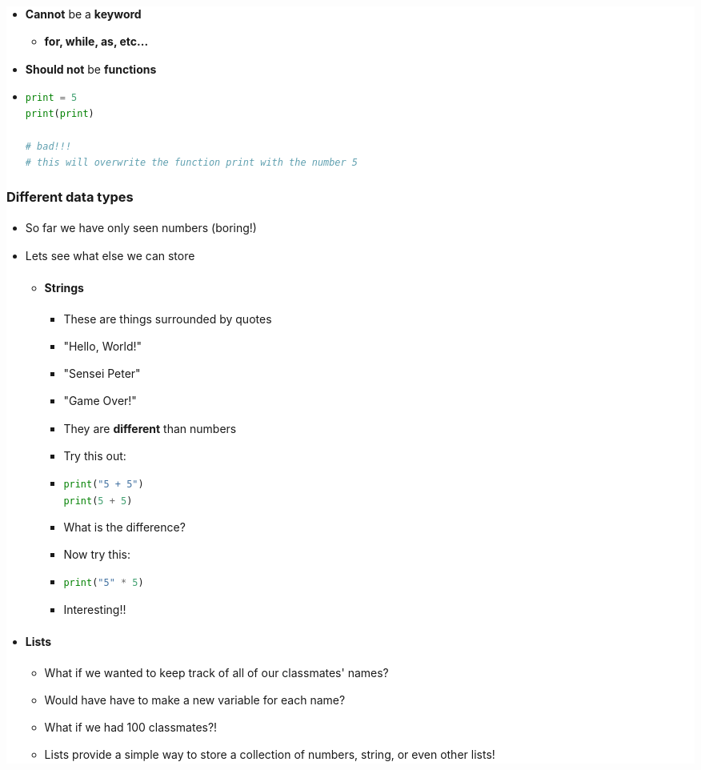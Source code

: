  - **Cannot** be a **keyword**

    - **for, while, as, etc...**

  - **Should not** be **functions**

  - ```python
    print = 5
    print(print)
    
    # bad!!!
    # this will overwrite the function print with the number 5
    ```

### Different data types

- So far we have only seen numbers (boring!)

- Lets see what else we can store

  - #### **Strings**

    - These are things surrounded by quotes

    - "Hello, World!"

    - "Sensei Peter"

    - "Game Over!"

    - They are **different** than numbers

    - Try this out:

    - ```python
      print("5 + 5")
      print(5 + 5)
      ```

    - What is the difference?

    - Now try this:

    - ```python
      print("5" * 5)
      ```

    - Interesting!!

- #### **Lists**

  - What if we wanted to keep track of all of our classmates' names?

  - Would have have to make a new variable for each name?

  - What if we had 100 classmates?!

  - Lists provide a simple way to store a collection of numbers, string, or even other lists!
